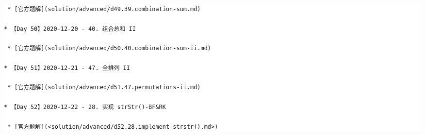      * [官方题解](solution/advanced/d49.39.combination-sum.md)

    * 【Day 50】2020-12-20 - 40. 组合总和 II

     * [官方题解](solution/advanced/d50.40.combination-sum-ii.md)

    * 【Day 51】2020-12-21 - 47. 全排列 II

     * [官方题解](solution/advanced/d51.47.permutations-ii.md)

    * 【Day 52】2020-12-22 - 28. 实现 strStr()-BF&RK

     * [官方题解](<solution/advanced/d52.28.implement-strstr().md>)

